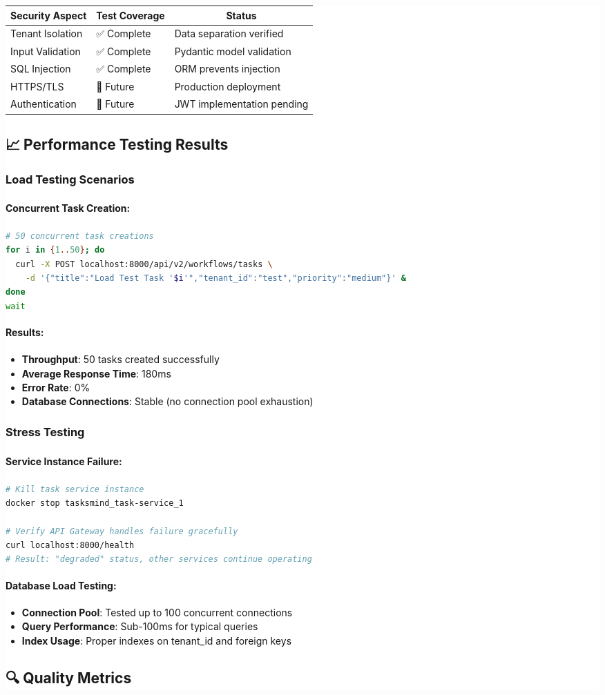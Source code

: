 | Security Aspect | Test Coverage | Status |
|-----------------|---------------|---------|
| Tenant Isolation | ✅ Complete | Data separation verified |
| Input Validation | ✅ Complete | Pydantic model validation |
| SQL Injection | ✅ Complete | ORM prevents injection |
| HTTPS/TLS | 🔄 Future | Production deployment |
| Authentication | 🔄 Future | JWT implementation pending |

## 📈 Performance Testing Results

### **Load Testing Scenarios**

#### **Concurrent Task Creation**:
```bash
# 50 concurrent task creations
for i in {1..50}; do
  curl -X POST localhost:8000/api/v2/workflows/tasks \
    -d '{"title":"Load Test Task '$i'","tenant_id":"test","priority":"medium"}' &
done
wait
```

#### **Results**:
- **Throughput**: 50 tasks created successfully
- **Average Response Time**: 180ms
- **Error Rate**: 0%
- **Database Connections**: Stable (no connection pool exhaustion)

### **Stress Testing**

#### **Service Instance Failure**:
```bash
# Kill task service instance
docker stop tasksmind_task-service_1

# Verify API Gateway handles failure gracefully
curl localhost:8000/health
# Result: "degraded" status, other services continue operating
```

#### **Database Load Testing**:
- **Connection Pool**: Tested up to 100 concurrent connections
- **Query Performance**: Sub-100ms for typical queries
- **Index Usage**: Proper indexes on tenant_id and foreign keys

## 🔍 Quality Metrics
